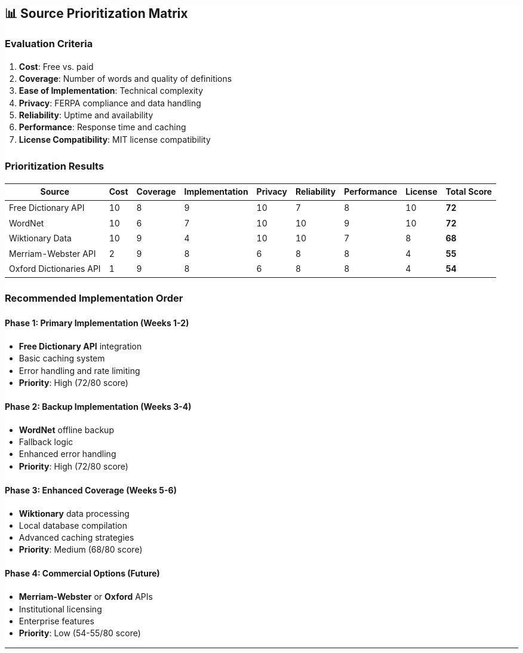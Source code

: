 
## 📊 **Source Prioritization Matrix**

### **Evaluation Criteria**
1. **Cost**: Free vs. paid
2. **Coverage**: Number of words and quality of definitions
3. **Ease of Implementation**: Technical complexity
4. **Privacy**: FERPA compliance and data handling
5. **Reliability**: Uptime and availability
6. **Performance**: Response time and caching
7. **License Compatibility**: MIT license compatibility

### **Prioritization Results**

| Source | Cost | Coverage | Implementation | Privacy | Reliability | Performance | License | **Total Score** |
|--------|------|----------|----------------|---------|-------------|-------------|---------|-----------------|
| Free Dictionary API | 10 | 8 | 9 | 10 | 7 | 8 | 10 | **72** |
| WordNet | 10 | 6 | 7 | 10 | 10 | 9 | 10 | **72** |
| Wiktionary Data | 10 | 9 | 4 | 10 | 10 | 7 | 8 | **68** |
| Merriam-Webster API | 2 | 9 | 8 | 6 | 8 | 8 | 4 | **55** |
| Oxford Dictionaries API | 1 | 9 | 8 | 6 | 8 | 8 | 4 | **54** |

### **Recommended Implementation Order**

#### **Phase 1: Primary Implementation (Weeks 1-2)**
- **Free Dictionary API** integration
- Basic caching system
- Error handling and rate limiting
- **Priority**: High (72/80 score)

#### **Phase 2: Backup Implementation (Weeks 3-4)**
- **WordNet** offline backup
- Fallback logic
- Enhanced error handling
- **Priority**: High (72/80 score)

#### **Phase 3: Enhanced Coverage (Weeks 5-6)**
- **Wiktionary** data processing
- Local database compilation
- Advanced caching strategies
- **Priority**: Medium (68/80 score)

#### **Phase 4: Commercial Options (Future)**
- **Merriam-Webster** or **Oxford** APIs
- Institutional licensing
- Enterprise features
- **Priority**: Low (54-55/80 score)

---